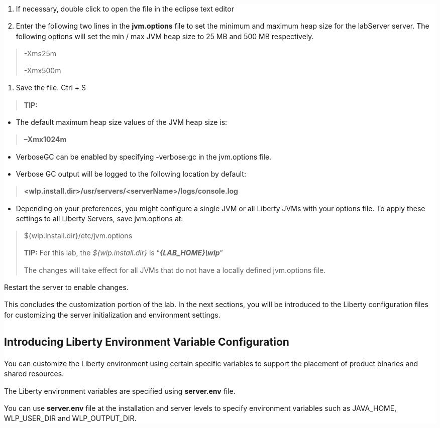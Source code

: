 

1.  If necessary, double click to open the file in the eclipse text
    editor

2.  Enter the following two lines in the **jvm.options** file to set the
    minimum and maximum heap size for the labServer server. The
    following options will set the min / max JVM heap size to 25 MB and
    500 MB respectively.

> -Xms25m
>
> -Xmx500m

1.  Save the file. Ctrl + S

> **TIP:**

-   The default maximum heap size values of the JVM heap size is:

> **–Xmx1024m**

-   VerboseGC can be enabled by specifying -verbose:gc in the
    jvm.options file.

-   Verbose GC output will be logged to the following location by
    default:

> **&lt;wlp.install.dir&gt;/usr/servers/&lt;serverName&gt;/logs/console.log**

-   Depending on your preferences, you might configure a single JVM or
    all Liberty JVMs with your options file. To apply these settings to
    all Liberty Servers, save jvm.options at:

> \${wlp.install.dir}/etc/jvm.options
>
> **TIP:** For this lab, the *\${wlp.install.dir}* is
> “***{LAB\_HOME}\\wlp***”
>
> The changes will take effect for all JVMs that do not have a locally
> defined jvm.options file.

Restart the server to enable changes.

This concludes the customization portion of the lab. In the next
sections, you will be introduced to the Liberty configuration files for
customizing the server initialization and environment settings.

Introducing Liberty Environment Variable Configuration
------------------------------------------------------

You can customize the Liberty environment using certain specific
variables to support the placement of product binaries and shared
resources.

The Liberty environment variables are specified using **server.env**
file.

You can use **server.env** file at the installation and server levels to
specify environment variables such as JAVA\_HOME, WLP\_USER\_DIR and
WLP\_OUTPUT\_DIR.
